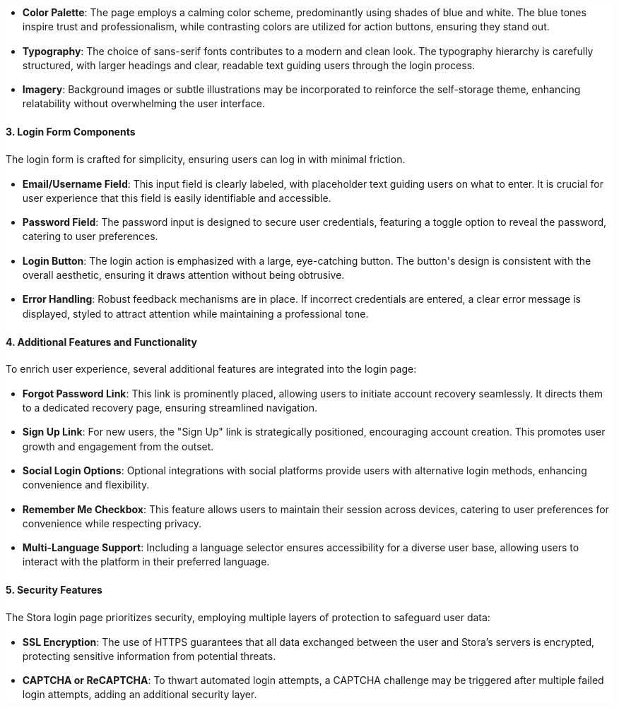- **Color Palette**: The page employs a calming color scheme, predominantly using shades of blue and white. The blue tones inspire trust and professionalism, while contrasting colors are utilized for action buttons, ensuring they stand out.

- **Typography**: The choice of sans-serif fonts contributes to a modern and clean look. The typography hierarchy is carefully structured, with larger headings and clear, readable text guiding users through the login process.

- **Imagery**: Background images or subtle illustrations may be incorporated to reinforce the self-storage theme, enhancing relatability without overwhelming the user interface.

#### 3. Login Form Components

The login form is crafted for simplicity, ensuring users can log in with minimal friction.

- **Email/Username Field**: This input field is clearly labeled, with placeholder text guiding users on what to enter. It is crucial for user experience that this field is easily identifiable and accessible.

- **Password Field**: The password input is designed to secure user credentials, featuring a toggle option to reveal the password, catering to user preferences.

- **Login Button**: The login action is emphasized with a large, eye-catching button. The button's design is consistent with the overall aesthetic, ensuring it draws attention without being obtrusive.

- **Error Handling**: Robust feedback mechanisms are in place. If incorrect credentials are entered, a clear error message is displayed, styled to attract attention while maintaining a professional tone.

#### 4. Additional Features and Functionality

To enrich user experience, several additional features are integrated into the login page:

- **Forgot Password Link**: This link is prominently placed, allowing users to initiate account recovery seamlessly. It directs them to a dedicated recovery page, ensuring streamlined navigation.

- **Sign Up Link**: For new users, the "Sign Up" link is strategically positioned, encouraging account creation. This promotes user growth and engagement from the outset.

- **Social Login Options**: Optional integrations with social platforms provide users with alternative login methods, enhancing convenience and flexibility.

- **Remember Me Checkbox**: This feature allows users to maintain their session across devices, catering to user preferences for convenience while respecting privacy.

- **Multi-Language Support**: Including a language selector ensures accessibility for a diverse user base, allowing users to interact with the platform in their preferred language.

#### 5. Security Features

The Stora login page prioritizes security, employing multiple layers of protection to safeguard user data:

- **SSL Encryption**: The use of HTTPS guarantees that all data exchanged between the user and Stora’s servers is encrypted, protecting sensitive information from potential threats.

- **CAPTCHA or ReCAPTCHA**: To thwart automated login attempts, a CAPTCHA challenge may be triggered after multiple failed login attempts, adding an additional security layer.

